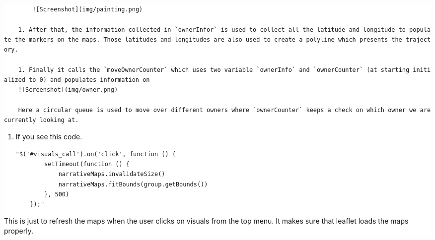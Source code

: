             ![Screenshot](img/painting.png)
                  
        1. After that, the information collected in `ownerInfor` is used to collect all the latitude and longitude to populate the markers on the maps. Those latitudes and longitudes are also used to create a polyline which presents the trajectory.
        
        1. Finally it calls the `moveOwnerCounter` which uses two variable `ownerInfo` and `ownerCounter` (at starting initialized to 0) and populates information on 
        ![Screenshot](img/owner.png)
        
        Here a circular queue is used to move over different owners where `ownerCounter` keeps a check on which owner we are currently looking at.
        
1. If you see this code.    

    ```
    "$('#visuals_call').on('click', function () {
            setTimeout(function () {
                narrativeMaps.invalidateSize()
                narrativeMaps.fitBounds(group.getBounds())
            }, 500)
        });"
    ``` 
    
This is just to refresh the maps when the user clicks on visuals from the top menu. It makes sure that leaflet loads the maps properly.  
